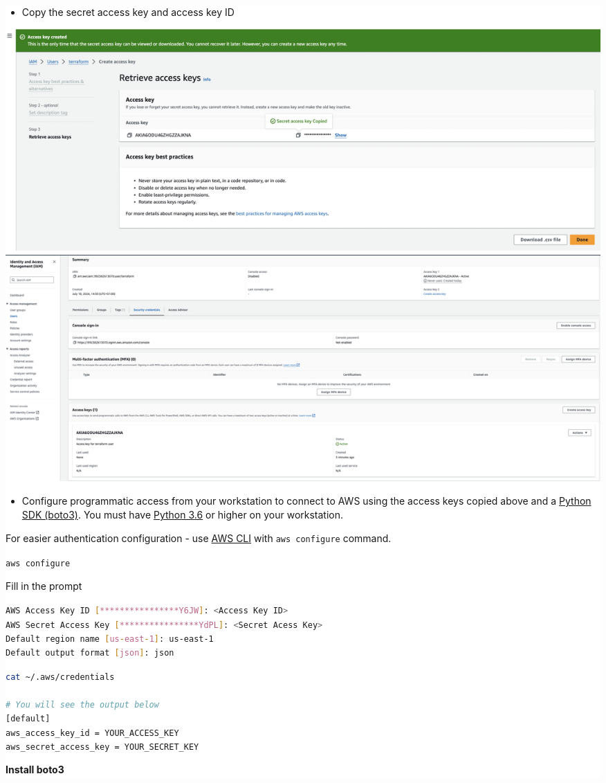   - Copy the secret access key and access key ID

  ![](./images/copy-access-key.png)
  ![](./images/access-key.png)

- Configure programmatic access from your workstation to connect to AWS using the access keys copied above and a [Python SDK (boto3)](https://boto3.amazonaws.com/v1/documentation/api/latest/index.html). You must have [Python 3.6](https://www.python.org/downloads/) or higher on your workstation.

For easier authentication configuration - use [AWS CLI](https://aws.amazon.com/cli/) with `aws configure` command.

```bash
aws configure
```

Fill in the prompt

```bash
AWS Access Key ID [****************Y6JW]: <Access Key ID>
AWS Secret Access Key [****************YdPL]: <Secret Acess Key>
Default region name [us-east-1]: us-east-1
Default output format [json]: json
```
```bash
cat ~/.aws/credentials

# You will see the output below
[default]
aws_access_key_id = YOUR_ACCESS_KEY
aws_secret_access_key = YOUR_SECRET_KEY
```
__Install boto3__

